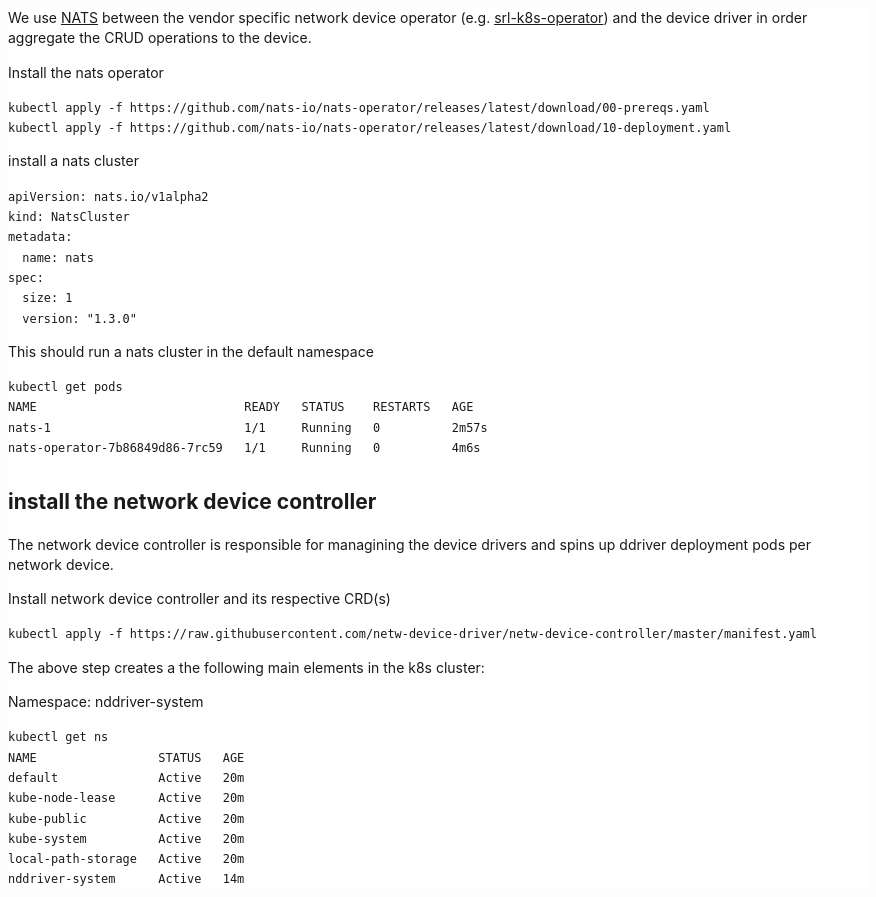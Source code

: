 We use [NATS](https://nats.io) between the vendor specific network device operator (e.g. [srl-k8s-operator](https://github.com/netw-device-driver/srl-k8s-operator)) and the device driver in order aggregate the CRUD operations to the device.

Install the nats operator

```
kubectl apply -f https://github.com/nats-io/nats-operator/releases/latest/download/00-prereqs.yaml
kubectl apply -f https://github.com/nats-io/nats-operator/releases/latest/download/10-deployment.yaml

```

install a nats cluster

```
apiVersion: nats.io/v1alpha2
kind: NatsCluster
metadata:
  name: nats
spec:
  size: 1
  version: "1.3.0"
```

This should run a nats cluster in the default namespace

```
kubectl get pods
NAME                             READY   STATUS    RESTARTS   AGE
nats-1                           1/1     Running   0          2m57s
nats-operator-7b86849d86-7rc59   1/1     Running   0          4m6s
```

## install the network device controller

The network device controller is responsible for managining the device drivers and spins up ddriver deployment pods per network device.

Install network device controller and its respective CRD(s)

```
kubectl apply -f https://raw.githubusercontent.com/netw-device-driver/netw-device-controller/master/manifest.yaml
```

The above step creates a the following main elements in the k8s cluster:

Namespace: nddriver-system 

```
kubectl get ns
NAME                 STATUS   AGE
default              Active   20m
kube-node-lease      Active   20m
kube-public          Active   20m
kube-system          Active   20m
local-path-storage   Active   20m
nddriver-system      Active   14m
```
